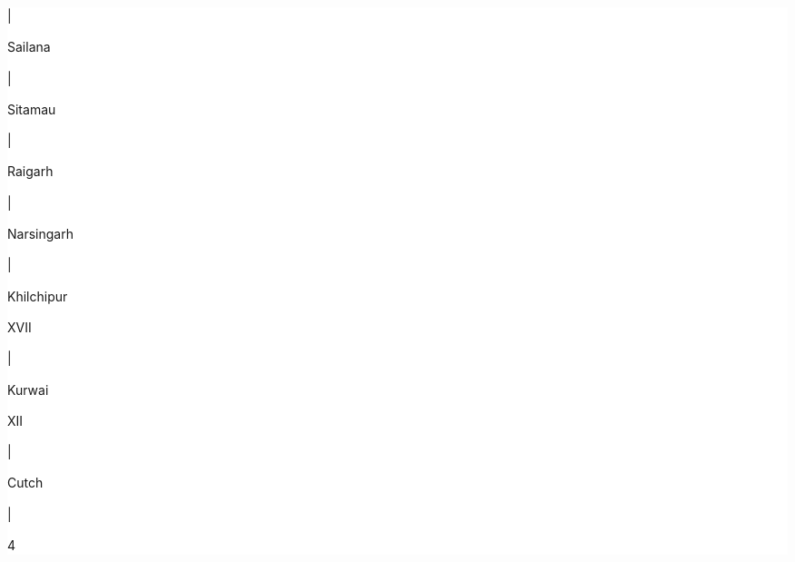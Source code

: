 

|

Sailana  
  


|

Sitamau  
  


|

Raigarh  
  


|

Narsingarh  
  


|

Khilchipur  
  
XVII

|

Kurwai  
  
XII

|

Cutch

|

















4






